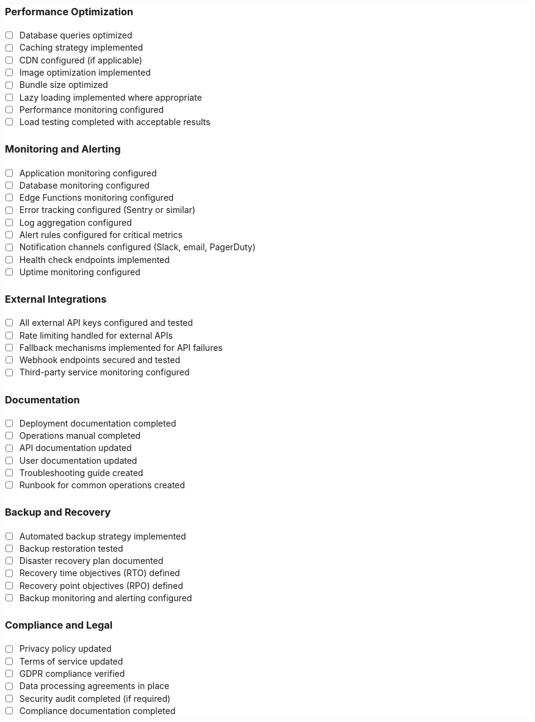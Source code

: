 ### Performance Optimization
- [ ] Database queries optimized
- [ ] Caching strategy implemented
- [ ] CDN configured (if applicable)
- [ ] Image optimization implemented
- [ ] Bundle size optimized
- [ ] Lazy loading implemented where appropriate
- [ ] Performance monitoring configured
- [ ] Load testing completed with acceptable results

### Monitoring and Alerting
- [ ] Application monitoring configured
- [ ] Database monitoring configured
- [ ] Edge Functions monitoring configured
- [ ] Error tracking configured (Sentry or similar)
- [ ] Log aggregation configured
- [ ] Alert rules configured for critical metrics
- [ ] Notification channels configured (Slack, email, PagerDuty)
- [ ] Health check endpoints implemented
- [ ] Uptime monitoring configured

### External Integrations
- [ ] All external API keys configured and tested
- [ ] Rate limiting handled for external APIs
- [ ] Fallback mechanisms implemented for API failures
- [ ] Webhook endpoints secured and tested
- [ ] Third-party service monitoring configured

### Documentation
- [ ] Deployment documentation completed
- [ ] Operations manual completed
- [ ] API documentation updated
- [ ] User documentation updated
- [ ] Troubleshooting guide created
- [ ] Runbook for common operations created

### Backup and Recovery
- [ ] Automated backup strategy implemented
- [ ] Backup restoration tested
- [ ] Disaster recovery plan documented
- [ ] Recovery time objectives (RTO) defined
- [ ] Recovery point objectives (RPO) defined
- [ ] Backup monitoring and alerting configured

### Compliance and Legal
- [ ] Privacy policy updated
- [ ] Terms of service updated
- [ ] GDPR compliance verified
- [ ] Data processing agreements in place
- [ ] Security audit completed (if required)
- [ ] Compliance documentation completed
